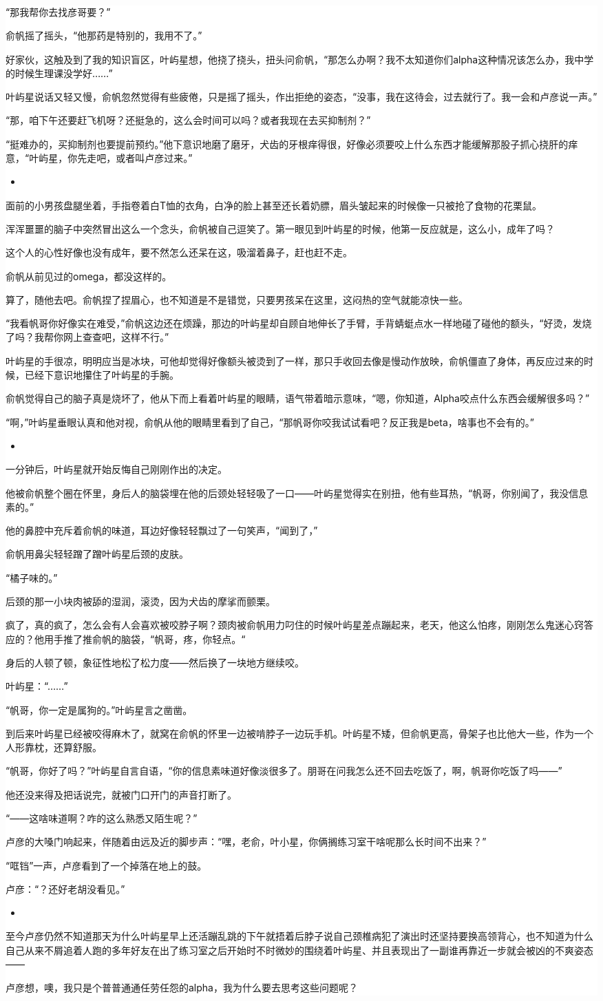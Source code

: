“那我帮你去找彦哥要？”

俞帆摇了摇头，“他那药是特别的，我用不了。”

好家伙，这触及到了我的知识盲区，叶屿星想，他挠了挠头，扭头问俞帆，“那怎么办啊？我不太知道你们alpha这种情况该怎么办，我中学的时候生理课没学好……”

叶屿星说话又轻又慢，俞帆忽然觉得有些疲倦，只是摇了摇头，作出拒绝的姿态，“没事，我在这待会，过去就行了。我一会和卢彦说一声。”

“那，咱下午还要赶飞机呀？还挺急的，这么会时间可以吗？或者我现在去买抑制剂？”

“挺难办的，买抑制剂也要提前预约。”他下意识地磨了磨牙，犬齿的牙根痒得很，好像必须要咬上什么东西才能缓解那股子抓心挠肝的痒意，“叶屿星，你先走吧，或者叫卢彦过来。”

-
面前的小男孩盘腿坐着，手指卷着白T恤的衣角，白净的脸上甚至还长着奶膘，眉头皱起来的时候像一只被抢了食物的花栗鼠。

浑浑噩噩的脑子中突然冒出这么一个念头，俞帆被自己逗笑了。第一眼见到叶屿星的时候，他第一反应就是，这么小，成年了吗？

这个人的心性好像也没有成年，要不然怎么还呆在这，吸溜着鼻子，赶也赶不走。

俞帆从前见过的omega，都没这样的。

算了，随他去吧。俞帆捏了捏眉心，也不知道是不是错觉，只要男孩呆在这里，这闷热的空气就能凉快一些。

“我看帆哥你好像实在难受，”俞帆这边还在烦躁，那边的叶屿星却自顾自地伸长了手臂，手背蜻蜓点水一样地碰了碰他的额头，“好烫，发烧了吗？我帮你网上查查吧，这样不行。”

叶屿星的手很凉，明明应当是冰块，可他却觉得好像额头被烫到了一样，那只手收回去像是慢动作放映，俞帆僵直了身体，再反应过来的时候，已经下意识地攥住了叶屿星的手腕。

俞帆觉得自己的脑子真是烧坏了，他从下而上看着叶屿星的眼睛，语气带着暗示意味，“嗯，你知道，Alpha咬点什么东西会缓解很多吗？”

“啊，”叶屿星垂眼认真和他对视，俞帆从他的眼睛里看到了自己，“那帆哥你咬我试试看吧？反正我是beta，啥事也不会有的。”

-
一分钟后，叶屿星就开始反悔自己刚刚作出的决定。

他被俞帆整个圈在怀里，身后人的脑袋埋在他的后颈处轻轻吸了一口——叶屿星觉得实在别扭，他有些耳热，“帆哥，你别闻了，我没信息素的。”

他的鼻腔中充斥着俞帆的味道，耳边好像轻轻飘过了一句笑声，“闻到了，”

俞帆用鼻尖轻轻蹭了蹭叶屿星后颈的皮肤。

“橘子味的。”

后颈的那一小块肉被舔的湿润，滚烫，因为犬齿的摩挲而颤栗。

疯了，真的疯了，怎么会有人会喜欢被咬脖子啊？颈肉被俞帆用力叼住的时候叶屿星差点蹦起来，老天，他这么怕疼，刚刚怎么鬼迷心窍答应的？他用手推了推俞帆的脑袋，“帆哥，疼，你轻点。“

身后的人顿了顿，象征性地松了松力度——然后换了一块地方继续咬。

叶屿星：“……”

“帆哥，你一定是属狗的。”叶屿星言之凿凿。

到后来叶屿星已经被咬得麻木了，就窝在俞帆的怀里一边被啃脖子一边玩手机。叶屿星不矮，但俞帆更高，骨架子也比他大一些，作为一个人形靠枕，还算舒服。

“帆哥，你好了吗？”叶屿星自言自语，“你的信息素味道好像淡很多了。朋哥在问我怎么还不回去吃饭了，啊，帆哥你吃饭了吗——”

他还没来得及把话说完，就被门口开门的声音打断了。

“——这啥味道啊？咋的这么熟悉又陌生呢？”

卢彦的大嗓门响起来，伴随着由远及近的脚步声：“嘿，老俞，叶小星，你俩搁练习室干啥呢那么长时间不出来？”

“哐铛”一声，卢彦看到了一个掉落在地上的鼓。

卢彦：“？还好老胡没看见。”

-
至今卢彦仍然不知道那天为什么叶屿星早上还活蹦乱跳的下午就捂着后脖子说自己颈椎病犯了演出时还坚持要换高领背心，也不知道为什么自己从来不屑追着人跑的多年好友在出了练习室之后开始时不时微妙的围绕着叶屿星、并且表现出了一副谁再靠近一步就会被凶的不爽姿态——

卢彦想，噢，我只是个普普通通任劳任怨的alpha，我为什么要去思考这些问题呢？

